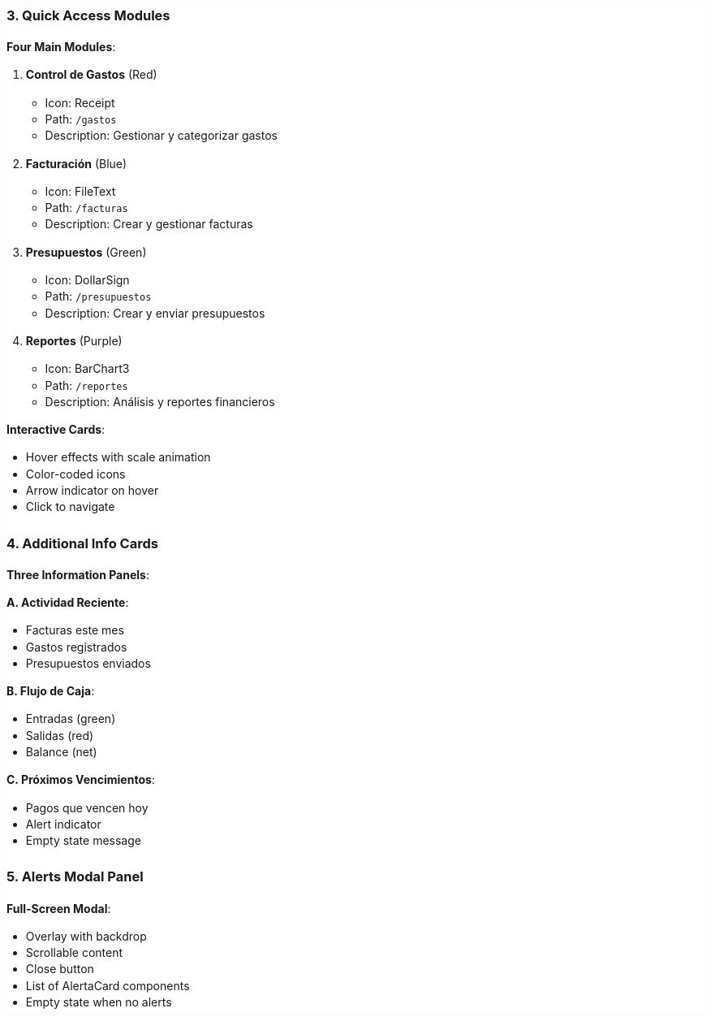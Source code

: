 ### 3. Quick Access Modules

**Four Main Modules**:
1. **Control de Gastos** (Red)
   - Icon: Receipt
   - Path: `/gastos`
   - Description: Gestionar y categorizar gastos

2. **Facturación** (Blue)
   - Icon: FileText
   - Path: `/facturas`
   - Description: Crear y gestionar facturas

3. **Presupuestos** (Green)
   - Icon: DollarSign
   - Path: `/presupuestos`
   - Description: Crear y enviar presupuestos

4. **Reportes** (Purple)
   - Icon: BarChart3
   - Path: `/reportes`
   - Description: Análisis y reportes financieros

**Interactive Cards**:
- Hover effects with scale animation
- Color-coded icons
- Arrow indicator on hover
- Click to navigate

### 4. Additional Info Cards

**Three Information Panels**:

**A. Actividad Reciente**:
- Facturas este mes
- Gastos registrados
- Presupuestos enviados

**B. Flujo de Caja**:
- Entradas (green)
- Salidas (red)
- Balance (net)

**C. Próximos Vencimientos**:
- Pagos que vencen hoy
- Alert indicator
- Empty state message

### 5. Alerts Modal Panel

**Full-Screen Modal**:
- Overlay with backdrop
- Scrollable content
- Close button
- List of AlertaCard components
- Empty state when no alerts
